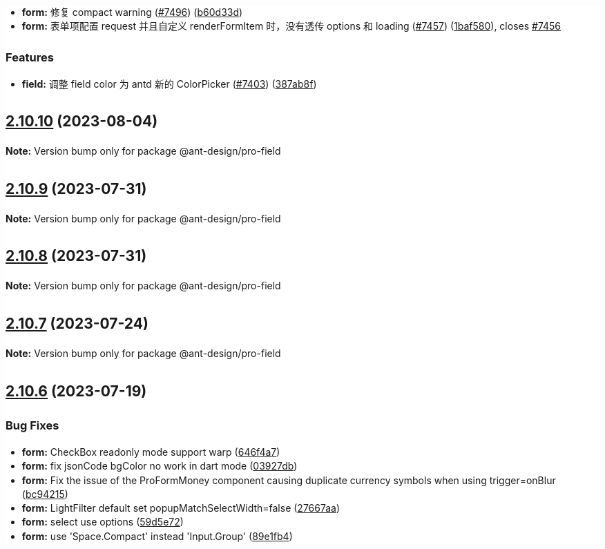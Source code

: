 - **form:** 修复 compact warning ([#7496](https://github.com/ant-design/pro-components/issues/7496)) ([b60d33d](https://github.com/ant-design/pro-components/commit/b60d33d285b4ed0081fb813ace5fc1f0211acf20))
- **form:** 表单项配置 request 并且自定义 renderFormItem 时，没有透传 options 和 loading ([#7457](https://github.com/ant-design/pro-components/issues/7457)) ([1baf580](https://github.com/ant-design/pro-components/commit/1baf58029c38e5ebde5533da6d7f5aea57f19e6c)), closes [#7456](https://github.com/ant-design/pro-components/issues/7456)

### Features

- **field:** 调整 field color 为 antd 新的 ColorPicker ([#7403](https://github.com/ant-design/pro-components/issues/7403)) ([387ab8f](https://github.com/ant-design/pro-components/commit/387ab8f7fd5d6eb99ebd1458e76712cfce63483a))

## [2.10.10](https://github.com/ant-design/pro-components/compare/@ant-design/pro-field@2.10.9...@ant-design/pro-field@2.10.10) (2023-08-04)

**Note:** Version bump only for package @ant-design/pro-field

## [2.10.9](https://github.com/ant-design/pro-components/compare/@ant-design/pro-field@2.10.8...@ant-design/pro-field@2.10.9) (2023-07-31)

**Note:** Version bump only for package @ant-design/pro-field

## [2.10.8](https://github.com/ant-design/pro-components/compare/@ant-design/pro-field@2.10.7...@ant-design/pro-field@2.10.8) (2023-07-31)

**Note:** Version bump only for package @ant-design/pro-field

## [2.10.7](https://github.com/ant-design/pro-components/compare/@ant-design/pro-field@2.10.6...@ant-design/pro-field@2.10.7) (2023-07-24)

**Note:** Version bump only for package @ant-design/pro-field

## [2.10.6](https://github.com/ant-design/pro-components/compare/@ant-design/pro-field@2.10.5...@ant-design/pro-field@2.10.6) (2023-07-19)

### Bug Fixes

- **form:** CheckBox readonly mode support warp ([646f4a7](https://github.com/ant-design/pro-components/commit/646f4a7065de93eb7d5cbcce2e3ea1e28657e552))
- **form:** fix jsonCode bgColor no work in dart mode ([03927db](https://github.com/ant-design/pro-components/commit/03927dba5b166e882acefdbf21647507ae76b020))
- **form:** Fix the issue of the ProFormMoney component causing duplicate currency symbols when using trigger=onBlur ([bc94215](https://github.com/ant-design/pro-components/commit/bc9421543f4fb49774b4844b60dda39d19e52307))
- **form:** LightFilter default set popupMatchSelectWidth=false ([27667aa](https://github.com/ant-design/pro-components/commit/27667aa5a4b46b61b7b9fa132f59532e3d6ae2f4))
- **form:** select use options ([59d5e72](https://github.com/ant-design/pro-components/commit/59d5e72b3cd57d4d91ce2a0e0b6abde1f68f37cf))
- **form:** use 'Space.Compact' instead 'Input.Group' ([89e1fb4](https://github.com/ant-design/pro-components/commit/89e1fb4cd721ef7a6e01336c8e962b278a27bcbb))
